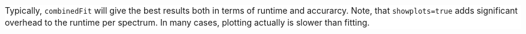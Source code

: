 Typically, `combinedFit` will give the best results both in terms of runtime and accurarcy. Note, that ```showplots=true``` adds significant overhead to the runtime per spectrum. In many cases, plotting actually is slower than fitting.